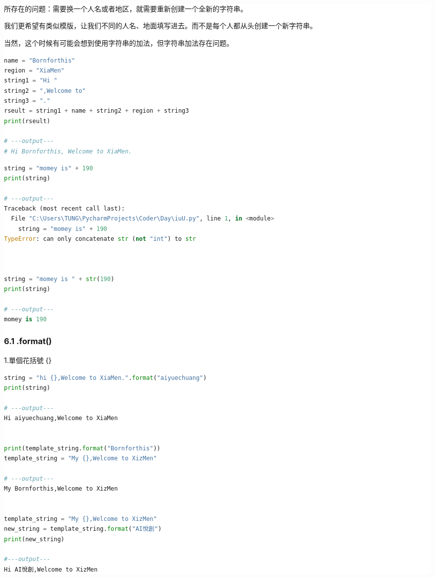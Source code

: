所存在的问题：需要换一个人名或者地区，就需要重新创建一个全新的字符串。

我们更希望有类似模版，让我们不同的人名、地面填写进去。而不是每个人都从头创建一个新字符串。

当然，这个时候有可能会想到使用字符串的加法，但字符串加法存在问题。

```python
name = "Bornforthis"
region = "XiaMen"
string1 = "Hi "
string2 = ",Welcome to"
string3 = "."
rseult = string1 + name + string2 + region + string3
print(rseult)

# ---output---
# Hi Bornforthis, Welcome to XiaMen.
```

```python
string = "momey is" + 190
print(string)

# ---output---
Traceback (most recent call last):
  File "C:\Users\TUNG\PycharmProjects\Coder\Day\iuU.py", line 1, in <module>
    string = "momey is" + 190
TypeError: can only concatenate str (not "int") to str



string = "momey is " + str(190)
print(string)

# ---output---
momey is 190
```

### 6.1 .format()

1.單個花括號 {}

```python
string = "hi {},Welcome to XiaMen.".format("aiyuechuang")
print(string)

# ---output---
Hi aiyuechuang,Welcome to XiaMen


print(template_string.format("Bornforthis"))
template_string = "My {},Welcome to XizMen"

# ---output---
My Bornforthis,Welcome to XizMen


template_string = "My {},Welcome to XizMen"
new_string = template_string.format("AI悅創")
print(new_string)

#---output---
Hi AI悅創,Welcome to XizMen
```
